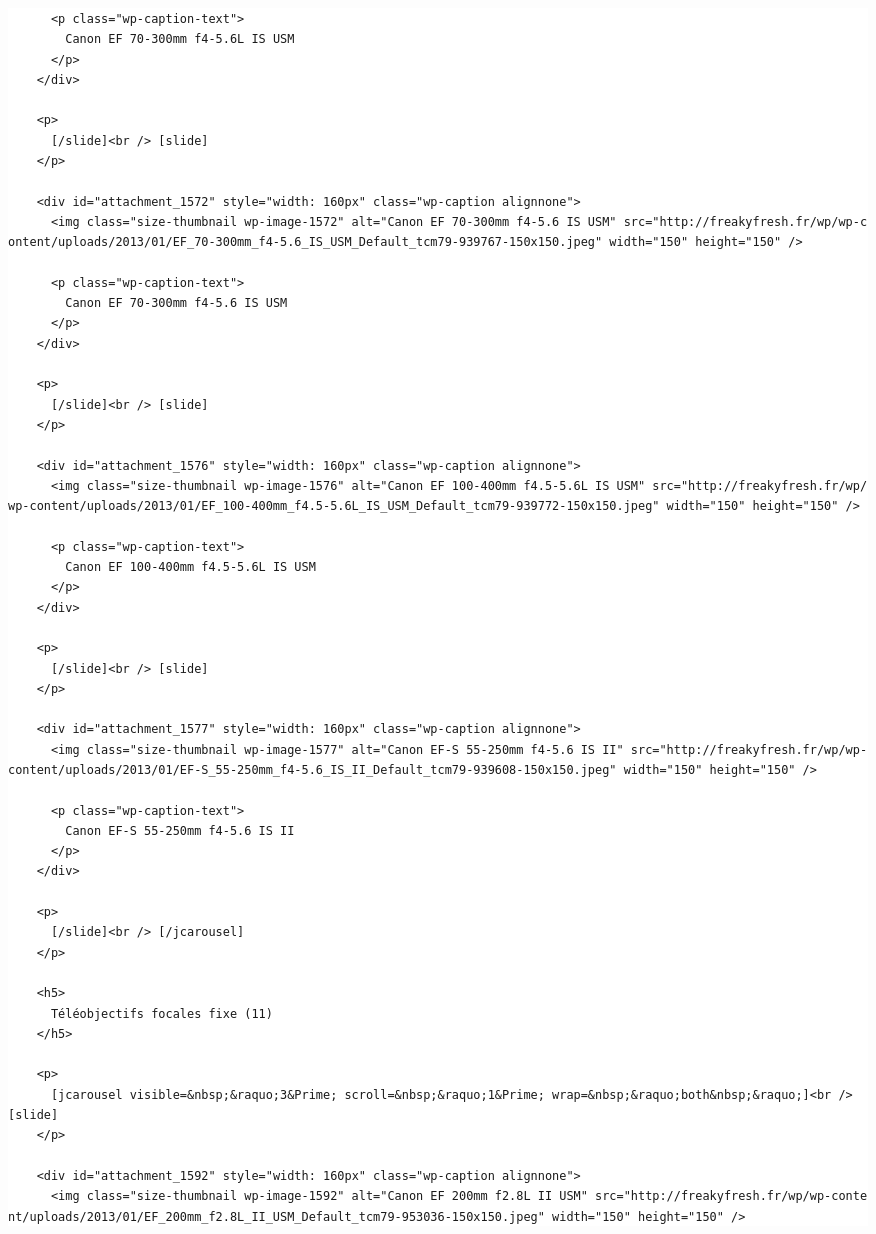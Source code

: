           <p class="wp-caption-text">
            Canon EF 70-300mm f4-5.6L IS USM
          </p>
        </div>
        
        <p>
          [/slide]<br /> [slide]
        </p>
        
        <div id="attachment_1572" style="width: 160px" class="wp-caption alignnone">
          <img class="size-thumbnail wp-image-1572" alt="Canon EF 70-300mm f4-5.6 IS USM" src="http://freakyfresh.fr/wp/wp-content/uploads/2013/01/EF_70-300mm_f4-5.6_IS_USM_Default_tcm79-939767-150x150.jpeg" width="150" height="150" /> 
          
          <p class="wp-caption-text">
            Canon EF 70-300mm f4-5.6 IS USM
          </p>
        </div>
        
        <p>
          [/slide]<br /> [slide]
        </p>
        
        <div id="attachment_1576" style="width: 160px" class="wp-caption alignnone">
          <img class="size-thumbnail wp-image-1576" alt="Canon EF 100-400mm f4.5-5.6L IS USM" src="http://freakyfresh.fr/wp/wp-content/uploads/2013/01/EF_100-400mm_f4.5-5.6L_IS_USM_Default_tcm79-939772-150x150.jpeg" width="150" height="150" /> 
          
          <p class="wp-caption-text">
            Canon EF 100-400mm f4.5-5.6L IS USM
          </p>
        </div>
        
        <p>
          [/slide]<br /> [slide]
        </p>
        
        <div id="attachment_1577" style="width: 160px" class="wp-caption alignnone">
          <img class="size-thumbnail wp-image-1577" alt="Canon EF-S 55-250mm f4-5.6 IS II" src="http://freakyfresh.fr/wp/wp-content/uploads/2013/01/EF-S_55-250mm_f4-5.6_IS_II_Default_tcm79-939608-150x150.jpeg" width="150" height="150" /> 
          
          <p class="wp-caption-text">
            Canon EF-S 55-250mm f4-5.6 IS II
          </p>
        </div>
        
        <p>
          [/slide]<br /> [/jcarousel]
        </p>
        
        <h5>
          Téléobjectifs focales fixe (11)
        </h5>
        
        <p>
          [jcarousel visible=&nbsp;&raquo;3&Prime; scroll=&nbsp;&raquo;1&Prime; wrap=&nbsp;&raquo;both&nbsp;&raquo;]<br /> [slide]
        </p>
        
        <div id="attachment_1592" style="width: 160px" class="wp-caption alignnone">
          <img class="size-thumbnail wp-image-1592" alt="Canon EF 200mm f2.8L II USM" src="http://freakyfresh.fr/wp/wp-content/uploads/2013/01/EF_200mm_f2.8L_II_USM_Default_tcm79-953036-150x150.jpeg" width="150" height="150" /> 
          